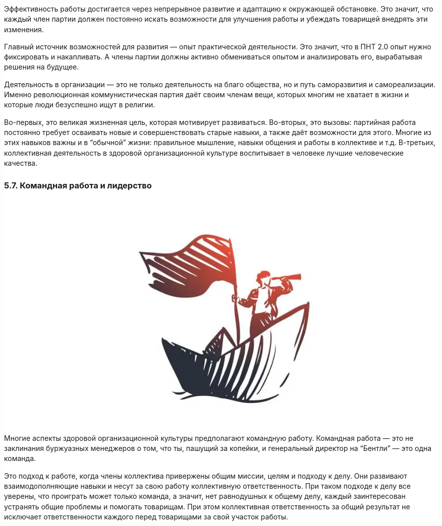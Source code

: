Эффективность работы достигается через непрерывное развитие и адаптацию к окружающей обстановке. Это значит, что каждый член партии должен постоянно искать возможности для улучшения работы и убеждать товарищей внедрять эти изменения.

Главный источник возможностей для развития — опыт практической деятельности. Это значит, что в ПНТ&nbsp;2.0 опыт нужно фиксировать и накапливать. А члены партии должны активно обмениваться опытом и анализировать его, вырабатывая решения на будущее.

Деятельность в организации — это не только деятельность на благо общества, но и путь саморазвития и самореализации. Именно революционная коммунистическая партия даёт своим членам вещи, которых многим не хватает в жизни и которые люди безуспешно ищут в религии.

Во-первых, это великая жизненная цель, которая мотивирует развиваться. Во-вторых, это вызовы: партийная работа постоянно требует осваивать новые и совершенствовать старые навыки, а также даёт возможности для этого. Многие из этих навыков важны и в “обычной” жизни: правильное мышление, навыки общения и работы в коллективе и т.д. В-третьих, коллективная деятельность в здоровой организационной культуре воспитывает в человеке лучшие человеческие качества.

### 5.7. Командная работа и лидерство

![](pnt-2.0/05.7.webp)

Многие аспекты здоровой организационной культуры предполагают командную работу. Командная работа — это не заклинания буржуазных менеджеров о том, что ты, пашущий за копейки, и генеральный директор на “Бентли” — это одна команда.

Это подход к работе, когда члены коллектива привержены общим миссии, целям и подходу к делу. Они развивают взаимодополняющие навыки и несут за свою работу коллективную ответственность. При таком подходе к делу все уверены, что проиграть может только команда, а значит, нет равнодушных к общему делу, каждый заинтересован устранять общие проблемы и помогать товарищам. При этом коллективная ответственность за общий результат не исключает ответственности каждого перед товарищами за свой участок работы.

